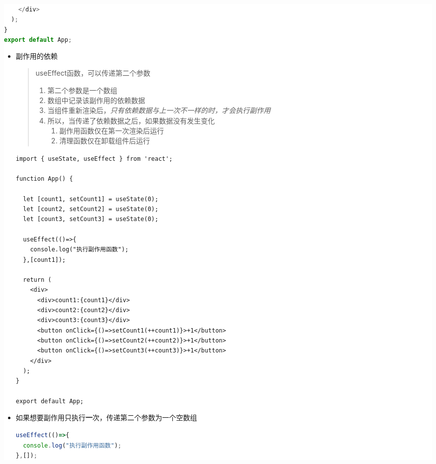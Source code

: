   ```js
      </div>
    );
  }
  export default App;
  ```

  

- 副作用的依赖

  > useEffect函数，可以传递第二个参数
  >
  > 1. 第二个参数是一个数组
  > 2. 数组中记录该副作用的依赖数据
  > 3. 当组件重新渲染后，*只有依赖数据与上一次不一样的时，才会执行副作用*
  > 4. 所以，当传递了依赖数据之后，如果数据没有发生变化
  >    1. 副作用函数仅在第一次渲染后运行
  >    2. 清理函数仅在卸载组件后运行

  ```react
  import { useState, useEffect } from 'react';
  
  function App() {
  
    let [count1, setCount1] = useState(0);
    let [count2, setCount2] = useState(0);
    let [count3, setCount3] = useState(0);
  
    useEffect(()=>{
      console.log("执行副作用函数");
    },[count1]);
  
    return (
      <div>
        <div>count1:{count1}</div>
        <div>count2:{count2}</div>
        <div>count3:{count3}</div>
        <button onClick={()=>setCount1(++count1)}>+1</button>
        <button onClick={()=>setCount2(++count2)}>+1</button>
        <button onClick={()=>setCount3(++count3)}>+1</button>
      </div>
    );
  }
  
  export default App;
  ```

- 如果想要副作用只执行**一**次，传递第二个参数为一个空数组

  ```js
  useEffect(()=>{
    console.log("执行副作用函数");
  },[]);
  ```
